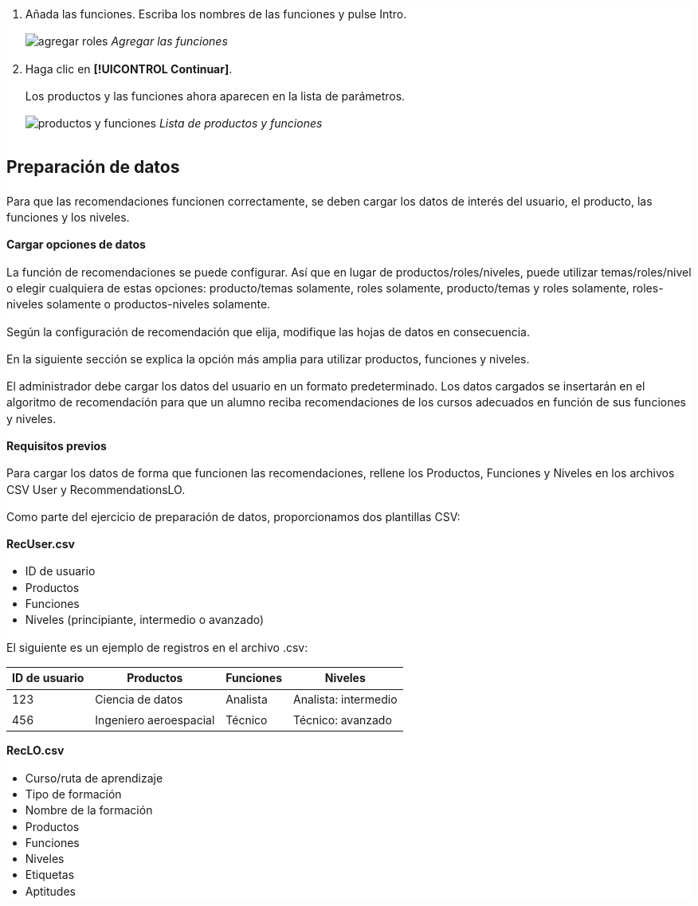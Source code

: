 1. Añada las funciones. Escriba los nombres de las funciones y pulse Intro.

   ![agregar roles](assets/image156786.png)
   *Agregar las funciones*

1. Haga clic en **[!UICONTROL Continuar]**.

   Los productos y las funciones ahora aparecen en la lista de parámetros.

   ![productos y funciones](assets/image266930.png)
   *Lista de productos y funciones*

## Preparación de datos

Para que las recomendaciones funcionen correctamente, se deben cargar los datos de interés del usuario, el producto, las funciones y los niveles.

**Cargar opciones de datos**

La función de recomendaciones se puede configurar. Así que en lugar de productos/roles/niveles, puede utilizar temas/roles/nivel o elegir cualquiera de estas opciones: producto/temas solamente, roles solamente, producto/temas y roles solamente, roles-niveles solamente o productos-niveles solamente.

Según la configuración de recomendación que elija, modifique las hojas de datos en consecuencia.

En la siguiente sección se explica la opción más amplia para utilizar productos, funciones y niveles.

El administrador debe cargar los datos del usuario en un formato predeterminado. Los datos cargados se insertarán en el algoritmo de recomendación para que un alumno reciba recomendaciones de los cursos adecuados en función de sus funciones y niveles.

**Requisitos previos**

Para cargar los datos de forma que funcionen las recomendaciones, rellene los Productos, Funciones y Niveles en los archivos CSV User y RecommendationsLO.

Como parte del ejercicio de preparación de datos, proporcionamos dos plantillas CSV:

**RecUser.csv**

* ID de usuario
* Productos
* Funciones
* Niveles (principiante, intermedio o avanzado)

El siguiente es un ejemplo de registros en el archivo .csv:

| ID de usuario | Productos | Funciones | Niveles |
|--- |--- |--- |--- |
| 123 | Ciencia de datos | Analista | Analista: intermedio |
| 456 | Ingeniero aeroespacial | Técnico | Técnico: avanzado |

**RecLO.csv**

* Curso/ruta de aprendizaje
* Tipo de formación
* Nombre de la formación
* Productos
* Funciones
* Niveles
* Etiquetas
* Aptitudes
